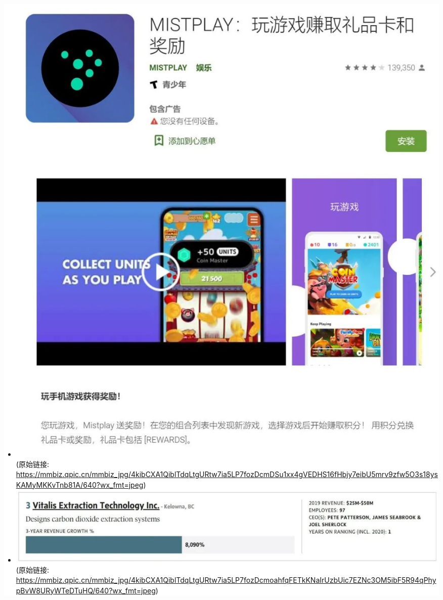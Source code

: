 - ![](./images/image_14.jpg) (原始链接: https://mmbiz.qpic.cn/mmbiz_jpg/4kibCXA1QiblTdqLtgURtw7ia5LP7fozDcmDSu1xx4gVEDHS16fHbjy7eibU5mrv9zfw5O3s18ysKAMyMKKvTnb81A/640?wx_fmt=jpeg)
- ![](./images/image_15.jpg) (原始链接: https://mmbiz.qpic.cn/mmbiz_jpg/4kibCXA1QiblTdqLtgURtw7ia5LP7fozDcmoahfqFETkKNaIrUzbUic7EZNc3OM5ibF5R94qPhypBvW8URyWTeDTuHQ/640?wx_fmt=jpeg)